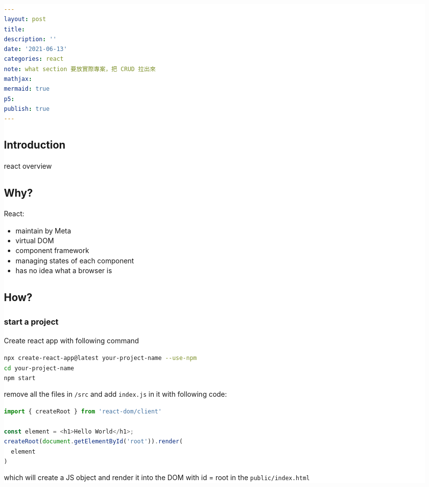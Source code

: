 ```yaml
---
layout: post
title:
description: ''
date: '2021-06-13'
categories: react
note: what section 要放實際專案，把 CRUD 拉出來
mathjax:
mermaid: true
p5:
publish: true
---
```


## Introduction

react overview

## Why?

React:

* maintain by Meta
* virtual DOM
* component framework
* managing states of each component
* has no idea what a browser is

## How?

### start a project

Create react app with following command

```bash
npx create-react-app@latest your-project-name --use-npm
cd your-project-name
npm start
```

remove all the files in `/src` and add `index.js` in it with following code:

```javascript
import { createRoot } from 'react-dom/client'

const element = <h1>Hello World</h1>;
createRoot(document.getElementById('root')).render(
  element
)
```

which will create a JS object and render it into the DOM with id = root in the `public/index.html`
